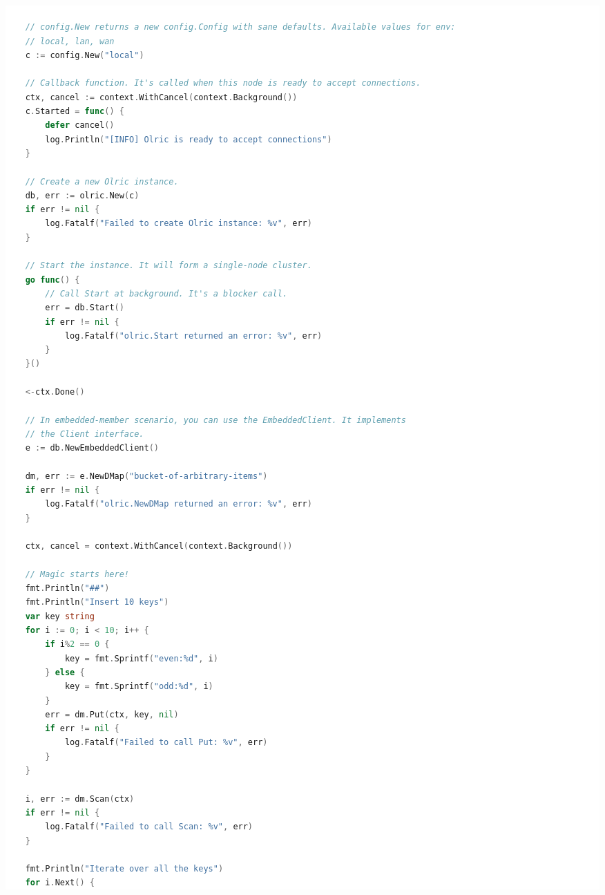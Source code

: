 ```go

	// config.New returns a new config.Config with sane defaults. Available values for env:
	// local, lan, wan
	c := config.New("local")

	// Callback function. It's called when this node is ready to accept connections.
	ctx, cancel := context.WithCancel(context.Background())
	c.Started = func() {
		defer cancel()
		log.Println("[INFO] Olric is ready to accept connections")
	}

	// Create a new Olric instance.
	db, err := olric.New(c)
	if err != nil {
		log.Fatalf("Failed to create Olric instance: %v", err)
	}

	// Start the instance. It will form a single-node cluster.
	go func() {
		// Call Start at background. It's a blocker call.
		err = db.Start()
		if err != nil {
			log.Fatalf("olric.Start returned an error: %v", err)
		}
	}()

	<-ctx.Done()

	// In embedded-member scenario, you can use the EmbeddedClient. It implements
	// the Client interface.
	e := db.NewEmbeddedClient()

	dm, err := e.NewDMap("bucket-of-arbitrary-items")
	if err != nil {
		log.Fatalf("olric.NewDMap returned an error: %v", err)
	}

	ctx, cancel = context.WithCancel(context.Background())

	// Magic starts here!
	fmt.Println("##")
	fmt.Println("Insert 10 keys")
	var key string
	for i := 0; i < 10; i++ {
		if i%2 == 0 {
			key = fmt.Sprintf("even:%d", i)
		} else {
			key = fmt.Sprintf("odd:%d", i)
		}
		err = dm.Put(ctx, key, nil)
		if err != nil {
			log.Fatalf("Failed to call Put: %v", err)
		}
	}

	i, err := dm.Scan(ctx)
	if err != nil {
		log.Fatalf("Failed to call Scan: %v", err)
	}

	fmt.Println("Iterate over all the keys")
	for i.Next() {
```